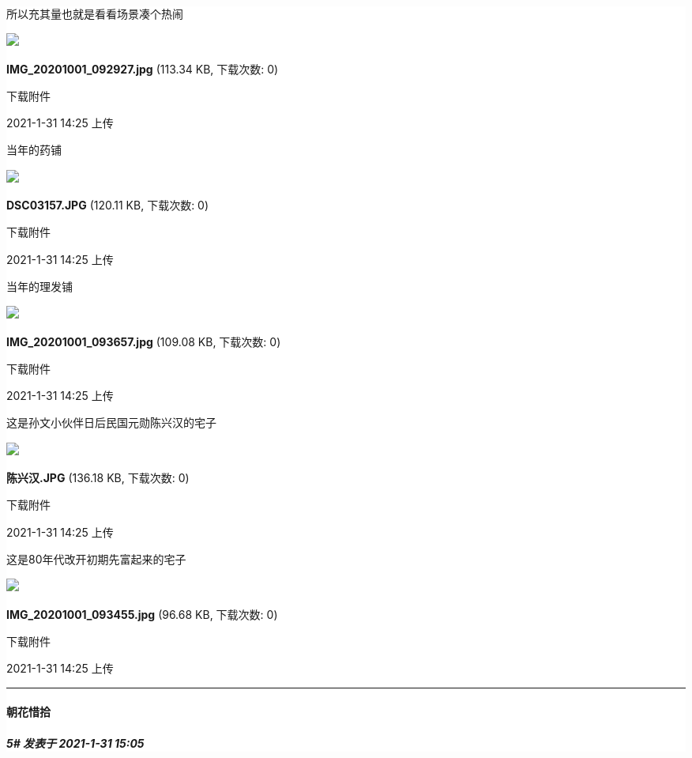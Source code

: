 所以充其量也就是看看场景凑个热闹

<img src="https://img.saraba1st.com/forum/202101/31/142549glbcz5zl1vvzcvcl.jpg" referrerpolicy="no-referrer">


<strong>IMG_20201001_092927.jpg</strong> (113.34 KB, 下载次数: 0)

下载附件

2021-1-31 14:25 上传


当年的药铺

<img src="https://img.saraba1st.com/forum/202101/31/142548zelm05220cge863c.jpg" referrerpolicy="no-referrer">


<strong>DSC03157.JPG</strong> (120.11 KB, 下载次数: 0)

下载附件

2021-1-31 14:25 上传


当年的理发铺

<img src="https://img.saraba1st.com/forum/202101/31/142549hh3nzdz8o5aaohjb.jpg" referrerpolicy="no-referrer">


<strong>IMG_20201001_093657.jpg</strong> (109.08 KB, 下载次数: 0)

下载附件

2021-1-31 14:25 上传


这是孙文小伙伴日后民国元勋陈兴汉的宅子

<img src="https://img.saraba1st.com/forum/202101/31/142549xp3rns7zupurmmup.jpg" referrerpolicy="no-referrer">


<strong>陈兴汉.JPG</strong> (136.18 KB, 下载次数: 0)

下载附件

2021-1-31 14:25 上传


这是80年代改开初期先富起来的宅子

<img src="https://img.saraba1st.com/forum/202101/31/142549zubw690pog2pg2zo.jpg" referrerpolicy="no-referrer">


<strong>IMG_20201001_093455.jpg</strong> (96.68 KB, 下载次数: 0)

下载附件

2021-1-31 14:25 上传


-----

####  朝花惜拾  
##### 5#       发表于 2021-1-31 15:05
